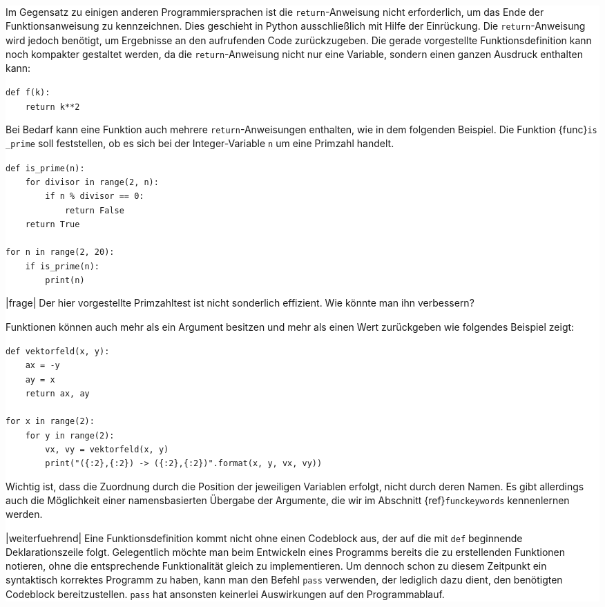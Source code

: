 Im Gegensatz zu einigen anderen Programmiersprachen ist die ``return``-Anweisung
nicht erforderlich, um das Ende der Funktionsanweisung zu kennzeichnen. Dies
geschieht in Python ausschließlich mit Hilfe der Einrückung. Die
``return``-Anweisung wird jedoch benötigt, um Ergebnisse an den aufrufenden
Code zurückzugeben. Die gerade vorgestellte Funktionsdefinition kann noch
kompakter gestaltet werden, da die ``return``-Anweisung nicht nur eine
Variable, sondern einen ganzen Ausdruck enthalten kann:

```{code-block} python
def f(k):
    return k**2
```

Bei Bedarf kann eine Funktion auch mehrere ``return``-Anweisungen enthalten, wie in
dem folgenden Beispiel. Die Funktion {func}`is_prime` soll feststellen, ob es sich
bei der Integer-Variable ``n`` um eine Primzahl handelt.

```{code-block} python
def is_prime(n):
    for divisor in range(2, n):
        if n % divisor == 0:
            return False
    return True

for n in range(2, 20):
    if is_prime(n):
        print(n)
```

|frage| Der hier vorgestellte Primzahltest ist nicht sonderlich effizient. Wie könnte
man ihn verbessern?

Funktionen können auch mehr als ein Argument besitzen und mehr als einen Wert zurückgeben
wie folgendes Beispiel zeigt:

```{code-block} python
def vektorfeld(x, y):
    ax = -y
    ay = x
    return ax, ay

for x in range(2):
    for y in range(2):
        vx, vy = vektorfeld(x, y)
        print("({:2},{:2}) -> ({:2},{:2})".format(x, y, vx, vy))
```

Wichtig ist, dass die Zuordnung durch die Position der jeweiligen Variablen erfolgt, nicht
durch deren Namen. Es gibt allerdings auch die Möglichkeit einer namensbasierten Übergabe
der Argumente, die wir im Abschnitt {ref}`funckeywords` kennenlernen werden.

|weiterfuehrend| Eine Funktionsdefinition kommt nicht ohne einen Codeblock aus, der auf
die mit ``def`` beginnende Deklarationszeile folgt. Gelegentlich möchte man beim Entwickeln
eines Programms bereits die zu erstellenden Funktionen notieren, ohne die entsprechende
Funktionalität gleich zu implementieren. Um dennoch schon zu diesem Zeitpunkt ein syntaktisch
korrektes Programm zu haben, kann man den Befehl ``pass`` verwenden, der lediglich dazu
dient, den benötigten Codeblock bereitzustellen. ``pass`` hat ansonsten keinerlei Auswirkungen
auf den Programmablauf.
